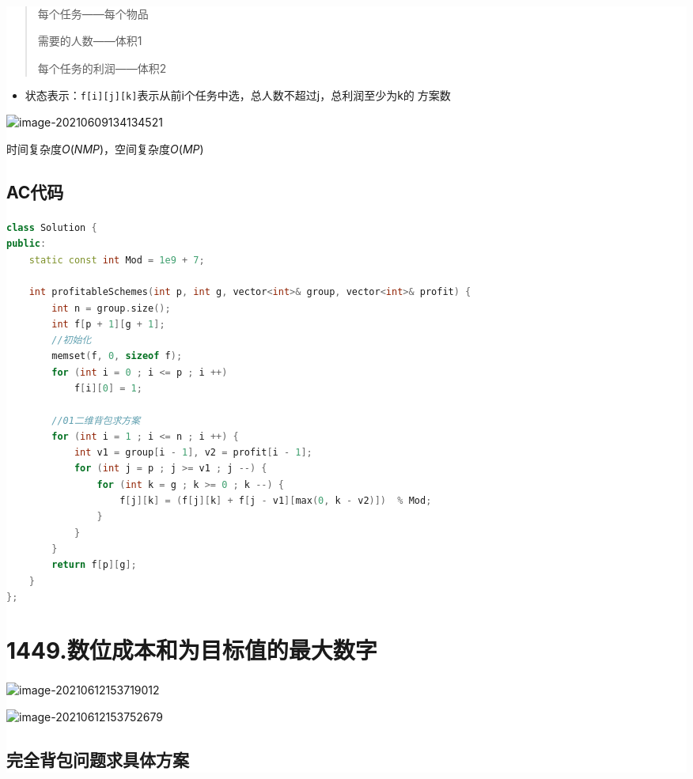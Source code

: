 > 每个任务——每个物品
>
> 需要的人数——体积1
>
> 每个任务的利润——体积2

- 状态表示：`f[i][j][k]`表示从前i个任务中选，总人数不超过j，总利润至少为k的  方案数

![image-20210609134134521](https://gitee.com/xddadd/cloud-image/raw/master/image-20210609134134521.png)

时间复杂度$O(NMP)$，空间复杂度$O(MP)$

## AC代码

```cpp
class Solution {
public:
    static const int Mod = 1e9 + 7;

    int profitableSchemes(int p, int g, vector<int>& group, vector<int>& profit) {
        int n = group.size();
        int f[p + 1][g + 1];
        //初始化
        memset(f, 0, sizeof f);
        for (int i = 0 ; i <= p ; i ++)
            f[i][0] = 1;
            
        //01二维背包求方案
        for (int i = 1 ; i <= n ; i ++) {
            int v1 = group[i - 1], v2 = profit[i - 1];
            for (int j = p ; j >= v1 ; j --) {
                for (int k = g ; k >= 0 ; k --) {
                    f[j][k] = (f[j][k] + f[j - v1][max(0, k - v2)])  % Mod;
                }
            }
        }
        return f[p][g];
    }
};

```

# 1449.数位成本和为目标值的最大数字

![image-20210612153719012](https://gitee.com/xddadd/cloud-image/raw/master/image-20210612153719012.png)

![image-20210612153752679](https://gitee.com/xddadd/cloud-image/raw/master/image-20210612153752679.png)

## 完全背包问题求具体方案
